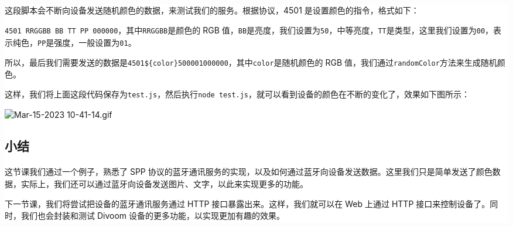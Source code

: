 这段脚本会不断向设备发送随机颜色的数据，来测试我们的服务。根据协议，4501 是设置颜色的指令，格式如下：

`4501 RRGGBB BB TT PP 000000`，其中`RRGGBB`是颜色的 RGB 值，`BB`是亮度，我们设置为`50`，中等亮度，`TT`是类型，这里我们设置为`00`，表示纯色，`PP`是强度，一般设置为`01`。

所以，最后我们需要发送的数据是`4501${color}500001000000`，其中`color`是随机颜色的 RGB 值，我们通过`randomColor`方法来生成随机颜色。

这样，我们将上面这段代码保存为`test.js`，然后执行`node test.js`，就可以看到设备的颜色在不断的变化了，效果如下图所示：

![Mar-15-2023 10-41-14.gif](https://p3-juejin.byteimg.com/tos-cn-i-k3u1fbpfcp/0e92fa7e95c9468cbc9c229342fa0595~tplv-k3u1fbpfcp-zoom-1.image)

## 小结

这节课我们通过一个例子，熟悉了 SPP 协议的蓝牙通讯服务的实现，以及如何通过蓝牙向设备发送数据。这里我们只是简单发送了颜色数据，实际上，我们还可以通过蓝牙向设备发送图片、文字，以此来实现更多的功能。

下一节课，我们将尝试把设备的蓝牙通讯服务通过 HTTP 接口暴露出来。这样，我们就可以在 Web 上通过 HTTP 接口来控制设备了。同时，我们也会封装和测试 Divoom 设备的更多功能，以实现更加有趣的效果。